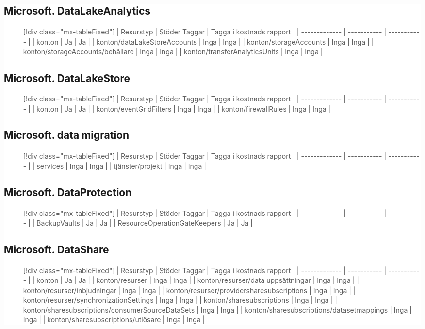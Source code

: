 ## <a name="microsoftdatalakeanalytics"></a>Microsoft. DataLakeAnalytics

> [!div class="mx-tableFixed"]
> | Resurstyp | Stöder Taggar | Tagga i kostnads rapport |
> | ------------- | ----------- | ----------- |
> | konton | Ja | Ja |
> | konton/dataLakeStoreAccounts | Inga | Inga |
> | konton/storageAccounts | Inga | Inga |
> | konton/storageAccounts/behållare | Inga | Inga |
> | konton/transferAnalyticsUnits | Inga | Inga |

## <a name="microsoftdatalakestore"></a>Microsoft. DataLakeStore

> [!div class="mx-tableFixed"]
> | Resurstyp | Stöder Taggar | Tagga i kostnads rapport |
> | ------------- | ----------- | ----------- |
> | konton | Ja | Ja |
> | konton/eventGridFilters | Inga | Inga |
> | konton/firewallRules | Inga | Inga |

## <a name="microsoftdatamigration"></a>Microsoft. data migration

> [!div class="mx-tableFixed"]
> | Resurstyp | Stöder Taggar | Tagga i kostnads rapport |
> | ------------- | ----------- | ----------- |
> | services | Inga | Inga |
> | tjänster/projekt | Inga | Inga |

## <a name="microsoftdataprotection"></a>Microsoft. DataProtection

> [!div class="mx-tableFixed"]
> | Resurstyp | Stöder Taggar | Tagga i kostnads rapport |
> | ------------- | ----------- | ----------- |
> | BackupVaults | Ja | Ja |
> | ResourceOperationGateKeepers | Ja | Ja |

## <a name="microsoftdatashare"></a>Microsoft. DataShare

> [!div class="mx-tableFixed"]
> | Resurstyp | Stöder Taggar | Tagga i kostnads rapport |
> | ------------- | ----------- | ----------- |
> | konton | Ja | Ja |
> | konton/resurser | Inga | Inga |
> | konton/resurser/data uppsättningar | Inga | Inga |
> | konton/resurser/inbjudningar | Inga | Inga |
> | konton/resurser/providersharesubscriptions | Inga | Inga |
> | konton/resurser/synchronizationSettings | Inga | Inga |
> | konton/sharesubscriptions | Inga | Inga |
> | konton/sharesubscriptions/consumerSourceDataSets | Inga | Inga |
> | konton/sharesubscriptions/datasetmappings | Inga | Inga |
> | konton/sharesubscriptions/utlösare | Inga | Inga |
